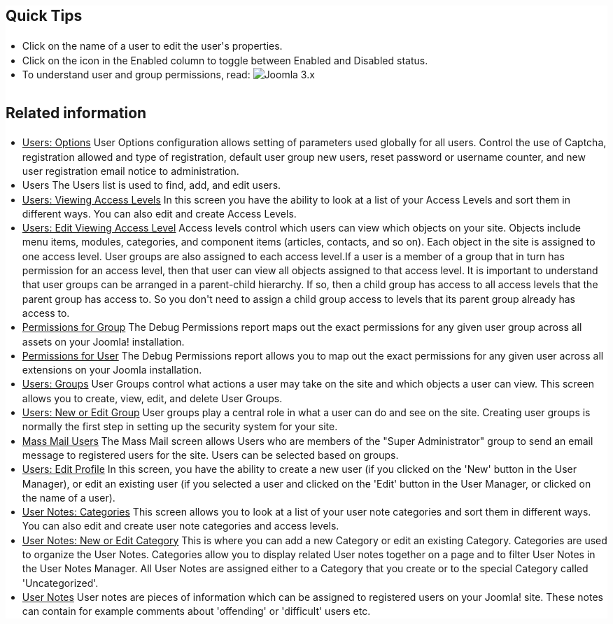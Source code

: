 ## Quick Tips

- Click on the name of a user to edit the user's properties.
- Click on the icon in the Enabled column to toggle between Enabled and
  Disabled status.
- To understand user and group permissions, read:
  <img src="https://docs.joomla.org/images/4/49/Compat_icon_3_x_long.png"
  decoding="async" data-file-width="75" data-file-height="16" width="75"
  height="16" alt="Joomla 3.x" />

## Related information

- [Users: Options](https://docs.joomla.org/Help4.x:Users:_Options/en "Help4.x:Users: Options/en") User Options configuration allows setting of parameters used globally for all users. Control the use of Captcha, registration allowed and type of registration, default user group new users, reset password or username counter, and new user registration email notice to administration.
- <span class="mw-selflink selflink">Users</span> The Users list is used to find, add, and edit users.
- [Users: Viewing Access Levels](https://docs.joomla.org/Help4.x:Users:_Viewing_Access_Levels/en "Help4.x:Users: Viewing Access Levels/en") In this screen you have the ability to look at a list of your Access Levels and sort them in different ways. You can also edit and create Access Levels.
- [Users: Edit Viewing Access Level](https://docs.joomla.org/Help4.x:Users:_Edit_Viewing_Access_Level/en "Help4.x:Users: Edit Viewing Access Level/en") Access levels control which users can view which objects on your site. Objects include menu items, modules, categories, and component items (articles, contacts, and so on). Each object in the site is assigned to one access level. User groups are also assigned to each access level.If a user is a member of a group that in turn has permission for an access level, then that user can view all objects assigned to that access level. It is important to understand that user groups can be arranged in a parent-child hierarchy. If so, then a child group has access to all access levels that the parent group has access to. So you don't need to assign a child group access to levels that its parent group already has access to.
- [Permissions for Group](https://docs.joomla.org/Help4.x:Permissions_for_Group/en "Help4.x:Permissions for Group/en") The Debug Permissions report maps out the exact permissions for any given user group across all assets on your Joomla! installation.
- [Permissions for User](https://docs.joomla.org/Help4.x:Permissions_for_User/en "Help4.x:Permissions for User/en") The Debug Permissions report allows you to map out the exact permissions for any given user across all extensions on your Joomla installation.
- [Users: Groups](https://docs.joomla.org/Help4.x:Users:_Groups/en "Help4.x:Users: Groups/en") User Groups control what actions a user may take on the site and which objects a user can view. This screen allows you to create, view, edit, and delete User Groups.
- [Users: New or Edit Group](https://docs.joomla.org/Help4.x:Users:_New_or_Edit_Group/en "Help4.x:Users: New or Edit Group/en") User groups play a central role in what a user can do and see on the site. Creating user groups is normally the first step in setting up the security system for your site.
- [Mass Mail Users](https://docs.joomla.org/Help4.x:Mass_Mail_Users/en "Help4.x:Mass Mail Users/en") The Mass Mail screen allows Users who are members of the "Super Administrator" group to send an email message to registered users for the site. Users can be selected based on groups.
- [Users: Edit Profile](https://docs.joomla.org/Help4.x:Users:_Edit_Profile/en "Help4.x:Users: Edit Profile/en") In this screen, you have the ability to create a new user (if you clicked on the 'New' button in the User Manager), or edit an existing user (if you selected a user and clicked on the 'Edit' button in the User Manager, or clicked on the name of a user).
- [User Notes: Categories](https://docs.joomla.org/Help4.x:User_Notes:_Categories/en "Help4.x:User Notes: Categories/en") This screen allows you to look at a list of your user note categories and sort them in different ways. You can also edit and create user note categories and access levels.
- [User Notes: New or Edit Category](https://docs.joomla.org/Help4.x:User_Notes:_New_or_Edit_Category/en "Help4.x:User Notes: New or Edit Category/en") This is where you can add a new Category or edit an existing Category. Categories are used to organize the User Notes. Categories allow you to display related User notes together on a page and to filter User Notes in the User Notes Manager. All User Notes are assigned either to a Category that you create or to the special Category called 'Uncategorized'.
- [User Notes](https://docs.joomla.org/Help4.x:User_Notes/en "Help4.x:User Notes/en") User notes are pieces of information which can be assigned to registered users on your Joomla! site. These notes can contain for example comments about 'offending' or 'difficult' users etc.